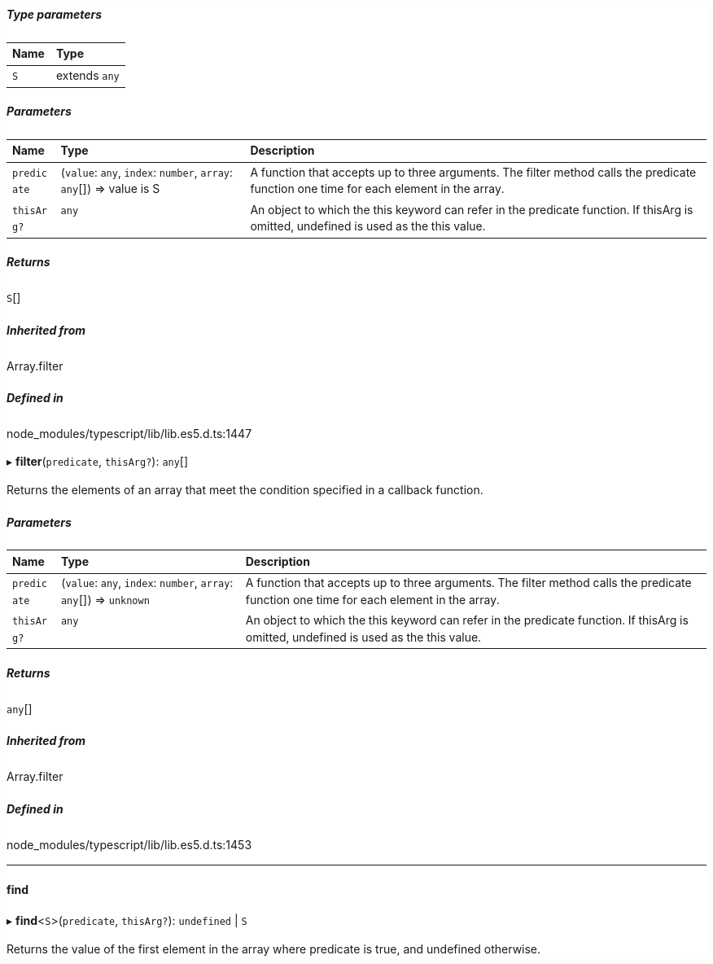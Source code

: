 ##### Type parameters

| Name | Type |
| :------ | :------ |
| `S` | extends `any` |

##### Parameters

| Name | Type | Description |
| :------ | :------ | :------ |
| `predicate` | (`value`: `any`, `index`: `number`, `array`: `any`[]) => value is S | A function that accepts up to three arguments. The filter method calls the predicate function one time for each element in the array. |
| `thisArg?` | `any` | An object to which the this keyword can refer in the predicate function. If thisArg is omitted, undefined is used as the this value. |

##### Returns

`S`[]

##### Inherited from

Array.filter

##### Defined in

node_modules/typescript/lib/lib.es5.d.ts:1447

▸ **filter**(`predicate`, `thisArg?`): `any`[]

Returns the elements of an array that meet the condition specified in a callback function.

##### Parameters

| Name | Type | Description |
| :------ | :------ | :------ |
| `predicate` | (`value`: `any`, `index`: `number`, `array`: `any`[]) => `unknown` | A function that accepts up to three arguments. The filter method calls the predicate function one time for each element in the array. |
| `thisArg?` | `any` | An object to which the this keyword can refer in the predicate function. If thisArg is omitted, undefined is used as the this value. |

##### Returns

`any`[]

##### Inherited from

Array.filter

##### Defined in

node_modules/typescript/lib/lib.es5.d.ts:1453

___

#### find

▸ **find**<`S`\>(`predicate`, `thisArg?`): `undefined` \| `S`

Returns the value of the first element in the array where predicate is true, and undefined
otherwise.
